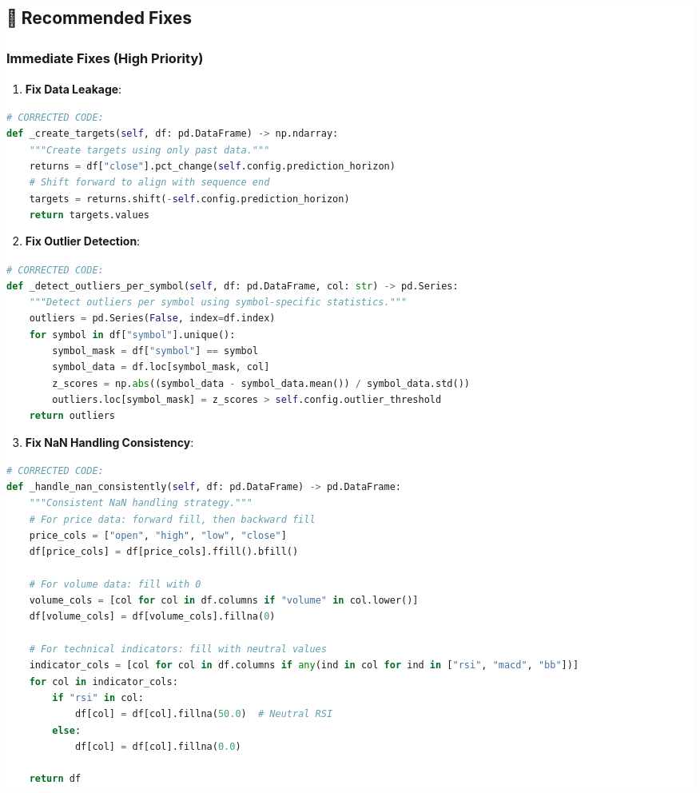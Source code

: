 ## 🔧 Recommended Fixes

### Immediate Fixes (High Priority)

1. **Fix Data Leakage**:
```python
# CORRECTED CODE:
def _create_targets(self, df: pd.DataFrame) -> np.ndarray:
    """Create targets using only past data."""
    returns = df["close"].pct_change(self.config.prediction_horizon)
    # Shift forward to align with sequence end
    targets = returns.shift(-self.config.prediction_horizon)
    return targets.values
```

2. **Fix Outlier Detection**:
```python
# CORRECTED CODE:
def _detect_outliers_per_symbol(self, df: pd.DataFrame, col: str) -> pd.Series:
    """Detect outliers per symbol using symbol-specific statistics."""
    outliers = pd.Series(False, index=df.index)
    for symbol in df["symbol"].unique():
        symbol_mask = df["symbol"] == symbol
        symbol_data = df.loc[symbol_mask, col]
        z_scores = np.abs((symbol_data - symbol_data.mean()) / symbol_data.std())
        outliers.loc[symbol_mask] = z_scores > self.config.outlier_threshold
    return outliers
```

3. **Fix NaN Handling Consistency**:
```python
# CORRECTED CODE:
def _handle_nan_consistently(self, df: pd.DataFrame) -> pd.DataFrame:
    """Consistent NaN handling strategy."""
    # For price data: forward fill, then backward fill
    price_cols = ["open", "high", "low", "close"]
    df[price_cols] = df[price_cols].ffill().bfill()
    
    # For volume data: fill with 0
    volume_cols = [col for col in df.columns if "volume" in col.lower()]
    df[volume_cols] = df[volume_cols].fillna(0)
    
    # For technical indicators: fill with neutral values
    indicator_cols = [col for col in df.columns if any(ind in col for ind in ["rsi", "macd", "bb"])]
    for col in indicator_cols:
        if "rsi" in col:
            df[col] = df[col].fillna(50.0)  # Neutral RSI
        else:
            df[col] = df[col].fillna(0.0)
    
    return df
```
